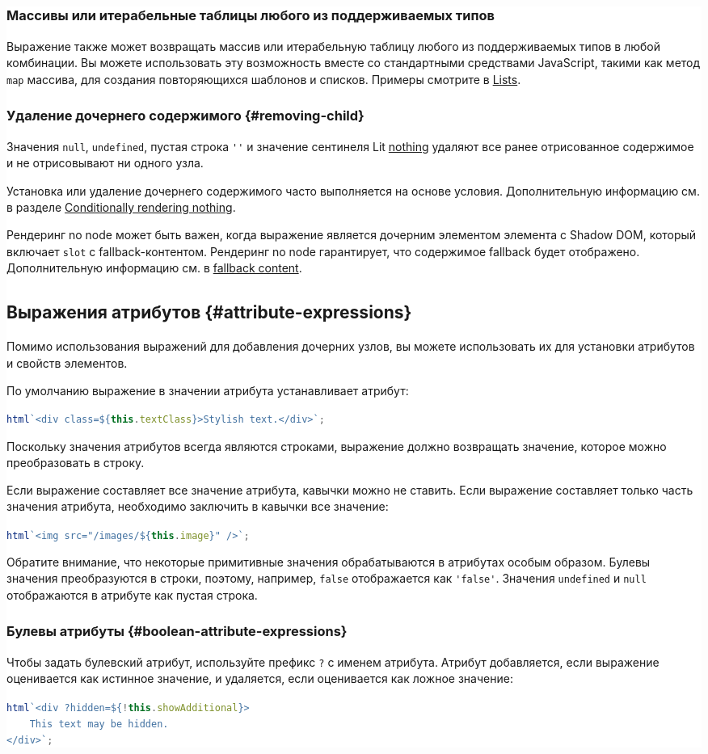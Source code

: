 ### Массивы или итерабельные таблицы любого из поддерживаемых типов

Выражение также может возвращать массив или итерабельную таблицу любого из поддерживаемых типов в любой комбинации. Вы можете использовать эту возможность вместе со стандартными средствами JavaScript, такими как метод `map` массива, для создания повторяющихся шаблонов и списков. Примеры смотрите в [Lists](lists.md).

### Удаление дочернего содержимого {#removing-child}

Значения `null`, `undefined`, пустая строка `''` и значение сентинеля Lit [nothing](https://lit.dev/docs/v3/api/templates/#nothing) удаляют все ранее отрисованное содержимое и не отрисовывают ни одного узла.

Установка или удаление дочернего содержимого часто выполняется на основе условия. Дополнительную информацию см. в разделе [Conditionally rendering nothing](conditionals.md#conditionally-rendering-nothing).

Рендеринг no node может быть важен, когда выражение является дочерним элементом элемента с Shadow DOM, который включает `slot` с fallback-контентом. Рендеринг no node гарантирует, что содержимое fallback будет отображено. Дополнительную информацию см. в [fallback content](../components/shadow-dom.md#fallback).

## Выражения атрибутов {#attribute-expressions}

Помимо использования выражений для добавления дочерних узлов, вы можете использовать их для установки атрибутов и свойств элементов.

По умолчанию выражение в значении атрибута устанавливает атрибут:

```js
html`<div class=${this.textClass}>Stylish text.</div>`;
```

Поскольку значения атрибутов всегда являются строками, выражение должно возвращать значение, которое можно преобразовать в строку.

Если выражение составляет все значение атрибута, кавычки можно не ставить. Если выражение составляет только часть значения атрибута, необходимо заключить в кавычки все значение:

```js
html`<img src="/images/${this.image}" />`;
```

Обратите внимание, что некоторые примитивные значения обрабатываются в атрибутах особым образом. Булевы значения преобразуются в строки, поэтому, например, `false` отображается как `'false'`. Значения `undefined` и `null` отображаются в атрибуте как пустая строка.

### Булевы атрибуты {#boolean-attribute-expressions}

Чтобы задать булевский атрибут, используйте префикс `?` с именем атрибута. Атрибут добавляется, если выражение оценивается как истинное значение, и удаляется, если оценивается как ложное значение:

```js
html`<div ?hidden=${!this.showAdditional}>
    This text may be hidden.
</div>`;
```
